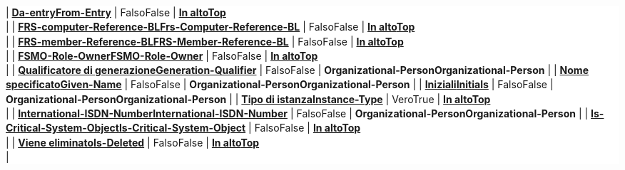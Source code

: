 | [<span data-ttu-id="7990c-245">**Da-entry**</span><span class="sxs-lookup"><span data-stu-id="7990c-245">**From-Entry**</span></span>](a-fromentry.md)                                         | <span data-ttu-id="7990c-246">Falso</span><span class="sxs-lookup"><span data-stu-id="7990c-246">False</span></span>     | [<span data-ttu-id="7990c-247">**In alto**</span><span class="sxs-lookup"><span data-stu-id="7990c-247">**Top**</span></span>](c-top.md)<br/>                                       |
| [<span data-ttu-id="7990c-248">**FRS-computer-Reference-BL**</span><span class="sxs-lookup"><span data-stu-id="7990c-248">**Frs-Computer-Reference-BL**</span></span>](a-frscomputerreferencebl.md)             | <span data-ttu-id="7990c-249">Falso</span><span class="sxs-lookup"><span data-stu-id="7990c-249">False</span></span>     | [<span data-ttu-id="7990c-250">**In alto**</span><span class="sxs-lookup"><span data-stu-id="7990c-250">**Top**</span></span>](c-top.md)<br/>                                       |
| [<span data-ttu-id="7990c-251">**FRS-member-Reference-BL**</span><span class="sxs-lookup"><span data-stu-id="7990c-251">**FRS-Member-Reference-BL**</span></span>](a-frsmemberreferencebl.md)                 | <span data-ttu-id="7990c-252">Falso</span><span class="sxs-lookup"><span data-stu-id="7990c-252">False</span></span>     | [<span data-ttu-id="7990c-253">**In alto**</span><span class="sxs-lookup"><span data-stu-id="7990c-253">**Top**</span></span>](c-top.md)<br/>                                       |
| [<span data-ttu-id="7990c-254">**FSMO-Role-Owner**</span><span class="sxs-lookup"><span data-stu-id="7990c-254">**FSMO-Role-Owner**</span></span>](a-fsmoroleowner.md)                                | <span data-ttu-id="7990c-255">Falso</span><span class="sxs-lookup"><span data-stu-id="7990c-255">False</span></span>     | [<span data-ttu-id="7990c-256">**In alto**</span><span class="sxs-lookup"><span data-stu-id="7990c-256">**Top**</span></span>](c-top.md)<br/>                                       |
| [<span data-ttu-id="7990c-257">**Qualificatore di generazione**</span><span class="sxs-lookup"><span data-stu-id="7990c-257">**Generation-Qualifier**</span></span>](a-generationqualifier.md)                     | <span data-ttu-id="7990c-258">Falso</span><span class="sxs-lookup"><span data-stu-id="7990c-258">False</span></span>     | <span data-ttu-id="7990c-259">**Organizational-Person**</span><span class="sxs-lookup"><span data-stu-id="7990c-259">**Organizational-Person**</span></span>                                             |
| [<span data-ttu-id="7990c-260">**Nome specificato**</span><span class="sxs-lookup"><span data-stu-id="7990c-260">**Given-Name**</span></span>](a-givenname.md)                                         | <span data-ttu-id="7990c-261">Falso</span><span class="sxs-lookup"><span data-stu-id="7990c-261">False</span></span>     | <span data-ttu-id="7990c-262">**Organizational-Person**</span><span class="sxs-lookup"><span data-stu-id="7990c-262">**Organizational-Person**</span></span>                                             |
| [<span data-ttu-id="7990c-263">**Iniziali**</span><span class="sxs-lookup"><span data-stu-id="7990c-263">**Initials**</span></span>](a-initials.md)                                            | <span data-ttu-id="7990c-264">Falso</span><span class="sxs-lookup"><span data-stu-id="7990c-264">False</span></span>     | <span data-ttu-id="7990c-265">**Organizational-Person**</span><span class="sxs-lookup"><span data-stu-id="7990c-265">**Organizational-Person**</span></span>                                             |
| [<span data-ttu-id="7990c-266">**Tipo di istanza**</span><span class="sxs-lookup"><span data-stu-id="7990c-266">**Instance-Type**</span></span>](a-instancetype.md)                                   | <span data-ttu-id="7990c-267">Vero</span><span class="sxs-lookup"><span data-stu-id="7990c-267">True</span></span>      | [<span data-ttu-id="7990c-268">**In alto**</span><span class="sxs-lookup"><span data-stu-id="7990c-268">**Top**</span></span>](c-top.md)<br/>                                       |
| [<span data-ttu-id="7990c-269">**International-ISDN-Number**</span><span class="sxs-lookup"><span data-stu-id="7990c-269">**International-ISDN-Number**</span></span>](a-internationalisdnnumber.md)            | <span data-ttu-id="7990c-270">Falso</span><span class="sxs-lookup"><span data-stu-id="7990c-270">False</span></span>     | <span data-ttu-id="7990c-271">**Organizational-Person**</span><span class="sxs-lookup"><span data-stu-id="7990c-271">**Organizational-Person**</span></span>                                             |
| [<span data-ttu-id="7990c-272">**Is-Critical-System-Object**</span><span class="sxs-lookup"><span data-stu-id="7990c-272">**Is-Critical-System-Object**</span></span>](a-iscriticalsystemobject.md)             | <span data-ttu-id="7990c-273">Falso</span><span class="sxs-lookup"><span data-stu-id="7990c-273">False</span></span>     | [<span data-ttu-id="7990c-274">**In alto**</span><span class="sxs-lookup"><span data-stu-id="7990c-274">**Top**</span></span>](c-top.md)<br/>                                       |
| [<span data-ttu-id="7990c-275">**Viene eliminato**</span><span class="sxs-lookup"><span data-stu-id="7990c-275">**Is-Deleted**</span></span>](a-isdeleted.md)                                         | <span data-ttu-id="7990c-276">Falso</span><span class="sxs-lookup"><span data-stu-id="7990c-276">False</span></span>     | [<span data-ttu-id="7990c-277">**In alto**</span><span class="sxs-lookup"><span data-stu-id="7990c-277">**Top**</span></span>](c-top.md)<br/>                                       |